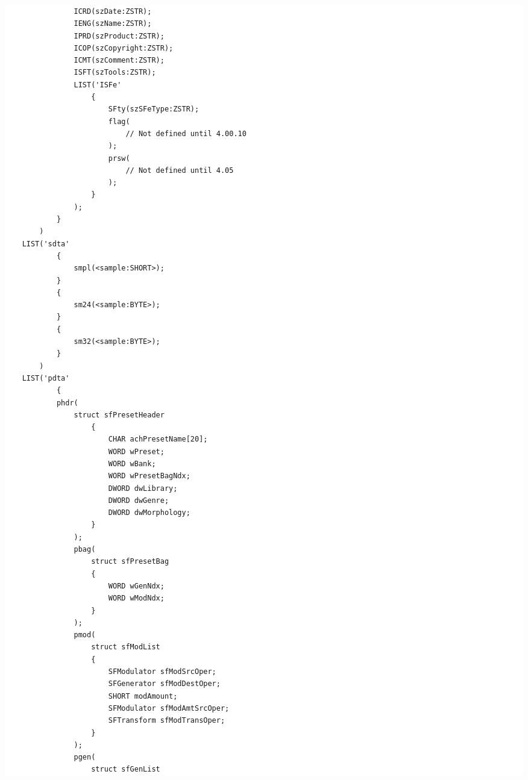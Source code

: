 ```
                ICRD(szDate:ZSTR);
                IENG(szName:ZSTR);
                IPRD(szProduct:ZSTR);
                ICOP(szCopyright:ZSTR);
                ICMT(szComment:ZSTR);
                ISFT(szTools:ZSTR);
                LIST('ISFe'
                    {
                        SFty(szSFeType:ZSTR);
                        flag(
                            // Not defined until 4.00.10  
                        );
                        prsw(
                            // Not defined until 4.05
                        );
                    }
                );
            }
        )
    LIST('sdta'
            {
                smpl(<sample:SHORT>);
            }
            {
                sm24(<sample:BYTE>);
            }
            {
                sm32(<sample:BYTE>);
            }
        )
    LIST('pdta'
            {
            phdr(
                struct sfPresetHeader
                    {
                        CHAR achPresetName[20];
                        WORD wPreset;
                        WORD wBank;
                        WORD wPresetBagNdx;
                        DWORD dwLibrary;
                        DWORD dwGenre;
                        DWORD dwMorphology;
                    }
                );
                pbag(
                    struct sfPresetBag
                    {
                        WORD wGenNdx;
                        WORD wModNdx;
                    }
                );
                pmod(
                    struct sfModList
                    {
                        SFModulator sfModSrcOper;
                        SFGenerator sfModDestOper;
                        SHORT modAmount;
                        SFModulator sfModAmtSrcOper;
                        SFTransform sfModTransOper;
                    }
                );
                pgen(
                    struct sfGenList
```